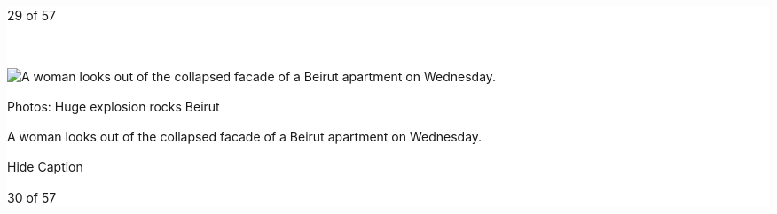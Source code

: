 <div class="el__gallery-photocount">

29 of 57

</div>

</div>

</div>

<div data-slidename="In pictures: Huge explosion rocks Beirut" data-analytics="_body_image">

<div class="el__resize">

<div class="el__position media js-gallery-aspect-ratio-wrapper">

![A woman looks out of the collapsed facade of a Beirut apartment on
Wednesday.](data:image/gif;base64,R0lGODlhEAAJAJEAAAAAAP///////wAAACH5BAEAAAIALAAAAAAQAAkAAAIKlI+py+0Po5yUFQA7)

<div class="img__preloader">

</div>

![A woman looks out of the collapsed facade of a Beirut apartment on
Wednesday.](//cdn.cnn.com/cnnnext/dam/assets/200805081554-09-beirut-aftermath-0805-super-169.jpg)

</div>

</div>

<div class="js-media__caption media__caption el__storyelement__title">

<div class="element-raw appearance-fullstandardwidth">

<span class="el__storyelement__header"> Photos:</span>
<span class="el__storyelement__gray">Huge explosion rocks Beirut</span>

</div>

</div>

<div class="media__caption el__gallery_image-title">

<span class="el__storyelement__gray">A woman looks out of the collapsed
facade of a Beirut apartment on Wednesday.</span>

</div>

<div class="el__gallery-showhide js__gallery-showhide">

<div class="js-el__gallery-caption el__gallery-caption">

Hide Caption

</div>

<div class="el__gallery-photocount">

30 of 57

</div>

